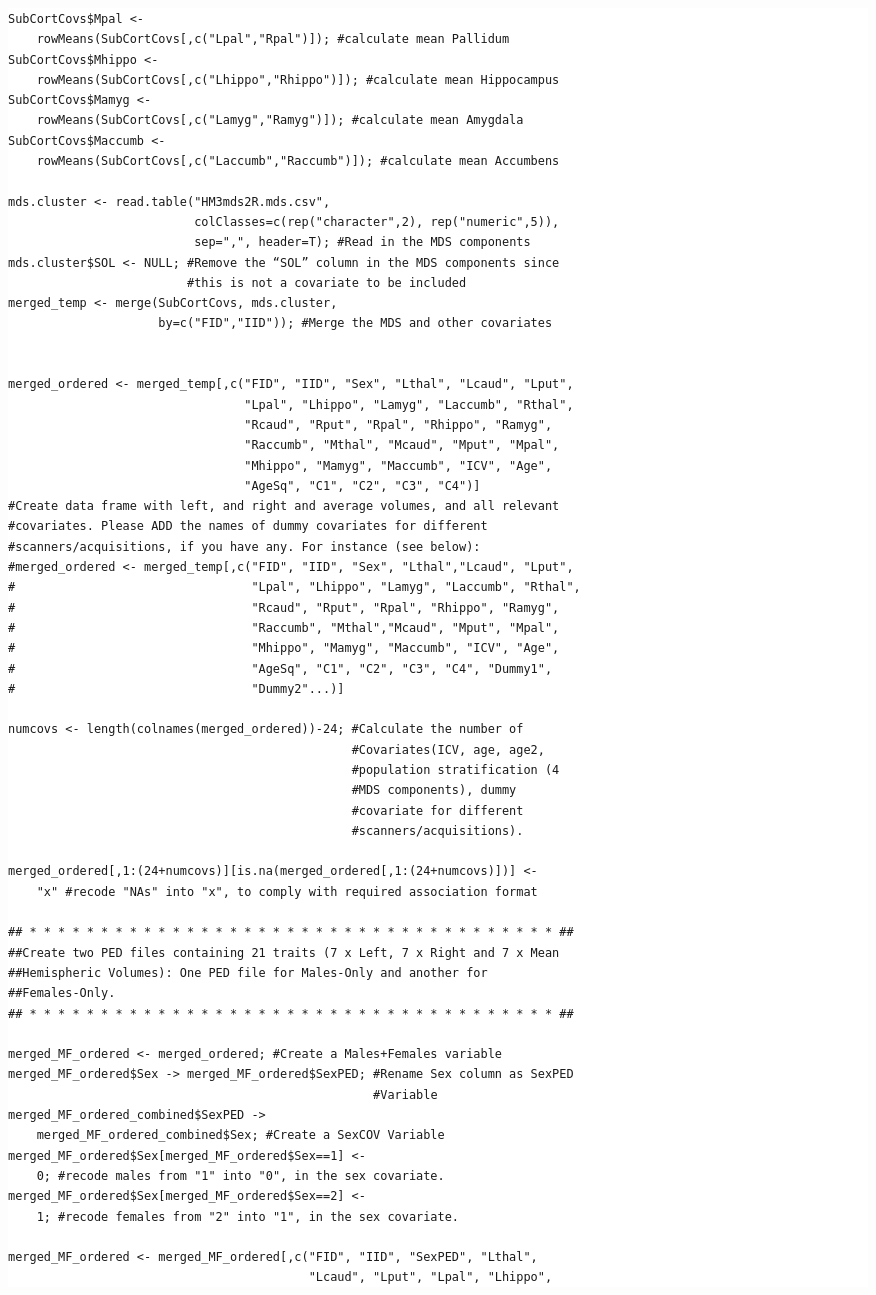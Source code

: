```Rscript
SubCortCovs$Mpal <- 
    rowMeans(SubCortCovs[,c("Lpal","Rpal")]); #calculate mean Pallidum
SubCortCovs$Mhippo <- 
    rowMeans(SubCortCovs[,c("Lhippo","Rhippo")]); #calculate mean Hippocampus
SubCortCovs$Mamyg <- 
    rowMeans(SubCortCovs[,c("Lamyg","Ramyg")]); #calculate mean Amygdala
SubCortCovs$Maccumb <- 
    rowMeans(SubCortCovs[,c("Laccumb","Raccumb")]); #calculate mean Accumbens

mds.cluster <- read.table("HM3mds2R.mds.csv", 
                          colClasses=c(rep("character",2), rep("numeric",5)), 
                          sep=",", header=T); #Read in the MDS components
mds.cluster$SOL <- NULL; #Remove the “SOL” column in the MDS components since 
                         #this is not a covariate to be included
merged_temp <- merge(SubCortCovs, mds.cluster, 
                     by=c("FID","IID")); #Merge the MDS and other covariates


merged_ordered <- merged_temp[,c("FID", "IID", "Sex", "Lthal", "Lcaud", "Lput", 
                                 "Lpal", "Lhippo", "Lamyg", "Laccumb", "Rthal", 
                                 "Rcaud", "Rput", "Rpal", "Rhippo", "Ramyg", 
                                 "Raccumb", "Mthal", "Mcaud", "Mput", "Mpal", 
                                 "Mhippo", "Mamyg", "Maccumb", "ICV", "Age", 
                                 "AgeSq", "C1", "C2", "C3", "C4")] 
#Create data frame with left, and right and average volumes, and all relevant 
#covariates. Please ADD the names of dummy covariates for different 
#scanners/acquisitions, if you have any. For instance (see below):
#merged_ordered <- merged_temp[,c("FID", "IID", "Sex", "Lthal","Lcaud", "Lput", 
#                                 "Lpal", "Lhippo", "Lamyg", "Laccumb", "Rthal",
#                                 "Rcaud", "Rput", "Rpal", "Rhippo", "Ramyg", 
#                                 "Raccumb", "Mthal","Mcaud", "Mput", "Mpal", 
#                                 "Mhippo", "Mamyg", "Maccumb", "ICV", "Age", 
#                                 "AgeSq", "C1", "C2", "C3", "C4", "Dummy1", 
#                                 "Dummy2"...)]

numcovs <- length(colnames(merged_ordered))-24; #Calculate the number of 
                                                #Covariates(ICV, age, age2, 
                                                #population stratification (4 
                                                #MDS components), dummy 
                                                #covariate for different 
                                                #scanners/acquisitions).

merged_ordered[,1:(24+numcovs)][is.na(merged_ordered[,1:(24+numcovs)])] <- 
    "x" #recode "NAs" into "x", to comply with required association format

## * * * * * * * * * * * * * * * * * * * * * * * * * * * * * * * * * * * * * ##
##Create two PED files containing 21 traits (7 x Left, 7 x Right and 7 x Mean 
##Hemispheric Volumes): One PED file for Males-Only and another for 
##Females-Only.
## * * * * * * * * * * * * * * * * * * * * * * * * * * * * * * * * * * * * * ##

merged_MF_ordered <- merged_ordered; #Create a Males+Females variable
merged_MF_ordered$Sex -> merged_MF_ordered$SexPED; #Rename Sex column as SexPED 
                                                   #Variable
merged_MF_ordered_combined$SexPED -> 
    merged_MF_ordered_combined$Sex; #Create a SexCOV Variable
merged_MF_ordered$Sex[merged_MF_ordered$Sex==1] <- 
    0; #recode males from "1" into "0", in the sex covariate.
merged_MF_ordered$Sex[merged_MF_ordered$Sex==2] <- 
    1; #recode females from "2" into "1", in the sex covariate.

merged_MF_ordered <- merged_MF_ordered[,c("FID", "IID", "SexPED", "Lthal", 
                                          "Lcaud", "Lput", "Lpal", "Lhippo", 
```